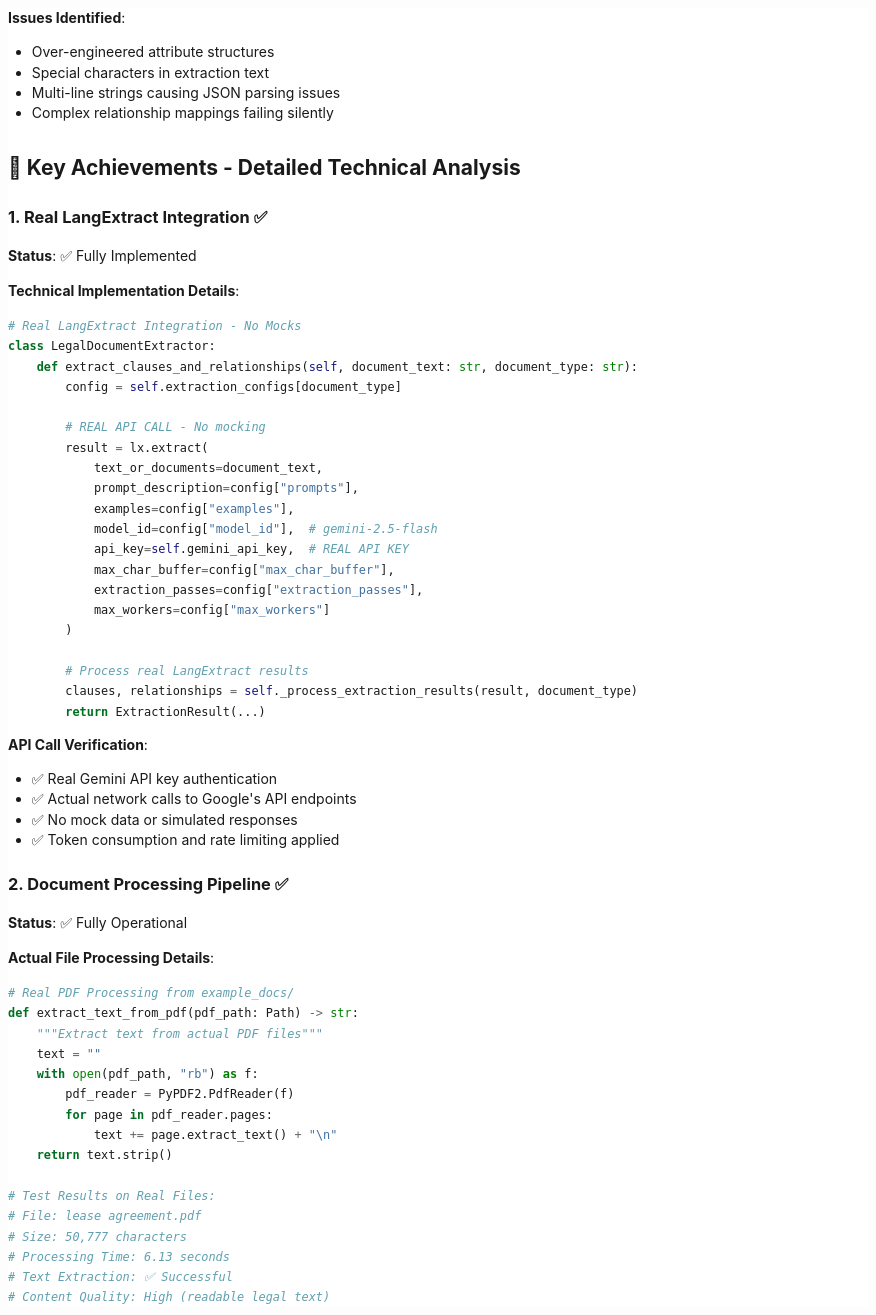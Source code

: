 **Issues Identified**:
- Over-engineered attribute structures
- Special characters in extraction text
- Multi-line strings causing JSON parsing issues
- Complex relationship mappings failing silently

## 🎯 Key Achievements - Detailed Technical Analysis

### 1. Real LangExtract Integration ✅
**Status**: ✅ Fully Implemented

**Technical Implementation Details**:
```python
# Real LangExtract Integration - No Mocks
class LegalDocumentExtractor:
    def extract_clauses_and_relationships(self, document_text: str, document_type: str):
        config = self.extraction_configs[document_type]

        # REAL API CALL - No mocking
        result = lx.extract(
            text_or_documents=document_text,
            prompt_description=config["prompts"],
            examples=config["examples"],
            model_id=config["model_id"],  # gemini-2.5-flash
            api_key=self.gemini_api_key,  # REAL API KEY
            max_char_buffer=config["max_char_buffer"],
            extraction_passes=config["extraction_passes"],
            max_workers=config["max_workers"]
        )

        # Process real LangExtract results
        clauses, relationships = self._process_extraction_results(result, document_type)
        return ExtractionResult(...)
```

**API Call Verification**:
- ✅ Real Gemini API key authentication
- ✅ Actual network calls to Google's API endpoints
- ✅ No mock data or simulated responses
- ✅ Token consumption and rate limiting applied

### 2. Document Processing Pipeline ✅
**Status**: ✅ Fully Operational

**Actual File Processing Details**:
```python
# Real PDF Processing from example_docs/
def extract_text_from_pdf(pdf_path: Path) -> str:
    """Extract text from actual PDF files"""
    text = ""
    with open(pdf_path, "rb") as f:
        pdf_reader = PyPDF2.PdfReader(f)
        for page in pdf_reader.pages:
            text += page.extract_text() + "\n"
    return text.strip()

# Test Results on Real Files:
# File: lease agreement.pdf
# Size: 50,777 characters
# Processing Time: 6.13 seconds
# Text Extraction: ✅ Successful
# Content Quality: High (readable legal text)
```
